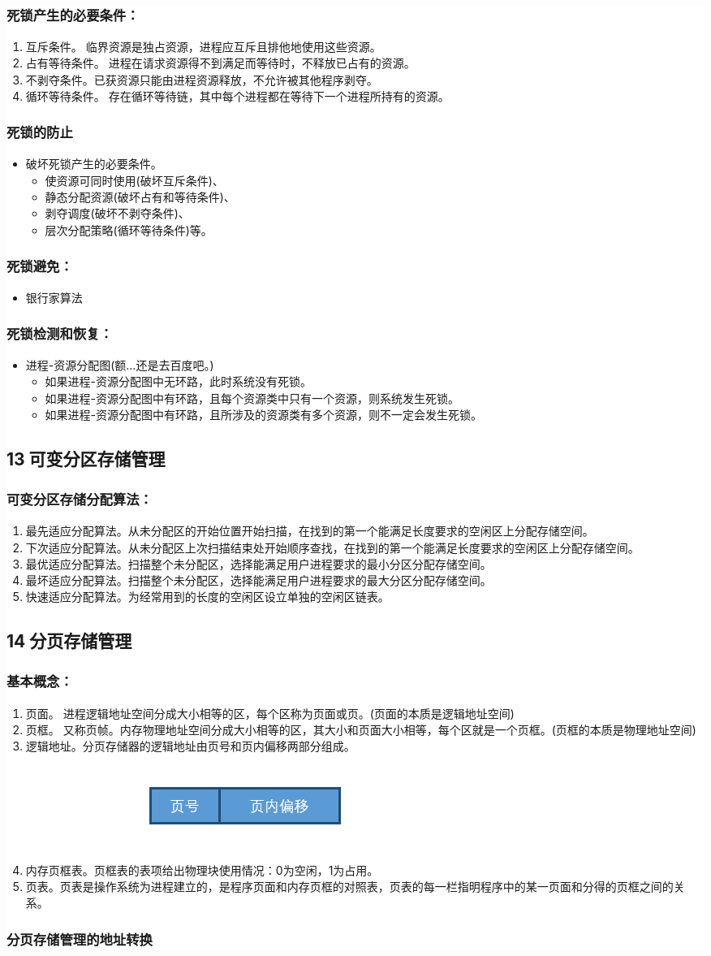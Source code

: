 ### 死锁产生的必要条件：
1. 互斥条件。 临界资源是独占资源，进程应互斥且排他地使用这些资源。
2. 占有等待条件。 进程在请求资源得不到满足而等待时，不释放已占有的资源。
3. 不剥夺条件。已获资源只能由进程资源释放，不允许被其他程序剥夺。
4. 循环等待条件。 存在循环等待链，其中每个进程都在等待下一个进程所持有的资源。

### 死锁的防止
* 破坏死锁产生的必要条件。
  * 使资源可同时使用(破坏互斥条件)、
  * 静态分配资源(破坏占有和等待条件)、
  * 剥夺调度(破坏不剥夺条件)、
  * 层次分配策略(循环等待条件)等。

### 死锁避免：
* 银行家算法

### 死锁检测和恢复：
* 进程-资源分配图(额…还是去百度吧。)
  * 如果进程-资源分配图中无环路，此时系统没有死锁。
  * 如果进程-资源分配图中有环路，且每个资源类中只有一个资源，则系统发生死锁。
  * 如果进程-资源分配图中有环路，且所涉及的资源类有多个资源，则不一定会发生死锁。

## 13 可变分区存储管理
### 可变分区存储分配算法：
1. 最先适应分配算法。从未分配区的开始位置开始扫描，在找到的第一个能满足长度要求的空闲区上分配存储空间。
2. 下次适应分配算法。从未分配区上次扫描结束处开始顺序查找，在找到的第一个能满足长度要求的空闲区上分配存储空间。
3. 最优适应分配算法。扫描整个未分配区，选择能满足用户进程要求的最小分区分配存储空间。
4. 最坏适应分配算法。扫描整个未分配区，选择能满足用户进程要求的最大分区分配存储空间。
5. 快速适应分配算法。为经常用到的长度的空闲区设立单独的空闲区链表。

## 14 分页存储管理
### 基本概念：
1. 页面。 进程逻辑地址空间分成大小相等的区，每个区称为页面或页。(页面的本质是逻辑地址空间)
2. 页框。 又称页帧。内存物理地址空间分成大小相等的区，其大小和页面大小相等，每个区就是一个页框。(页框的本质是物理地址空间)
3. 逻辑地址。分页存储器的逻辑地址由页号和页内偏移两部分组成。
![](image/2021-03-29-19-48-17.png)
4. 内存页框表。页框表的表项给出物理块使用情况：0为空闲，1为占用。
5. 页表。页表是操作系统为进程建立的，是程序页面和内存页框的对照表，页表的每一栏指明程序中的某一页面和分得的页框之间的关系。

### 分页存储管理的地址转换